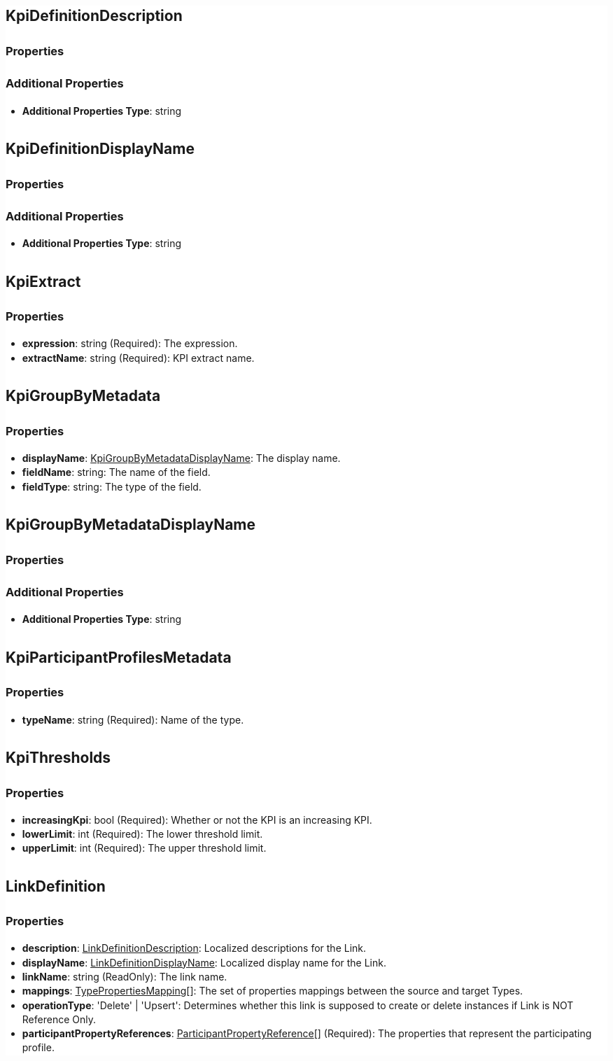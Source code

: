 ## KpiDefinitionDescription
### Properties
### Additional Properties
* **Additional Properties Type**: string

## KpiDefinitionDisplayName
### Properties
### Additional Properties
* **Additional Properties Type**: string

## KpiExtract
### Properties
* **expression**: string (Required): The expression.
* **extractName**: string (Required): KPI extract name.

## KpiGroupByMetadata
### Properties
* **displayName**: [KpiGroupByMetadataDisplayName](#kpigroupbymetadatadisplayname): The display name.
* **fieldName**: string: The name of the field.
* **fieldType**: string: The type of the field.

## KpiGroupByMetadataDisplayName
### Properties
### Additional Properties
* **Additional Properties Type**: string

## KpiParticipantProfilesMetadata
### Properties
* **typeName**: string (Required): Name of the type.

## KpiThresholds
### Properties
* **increasingKpi**: bool (Required): Whether or not the KPI is an increasing KPI.
* **lowerLimit**: int (Required): The lower threshold limit.
* **upperLimit**: int (Required): The upper threshold limit.

## LinkDefinition
### Properties
* **description**: [LinkDefinitionDescription](#linkdefinitiondescription): Localized descriptions for the Link.
* **displayName**: [LinkDefinitionDisplayName](#linkdefinitiondisplayname): Localized display name for the Link.
* **linkName**: string (ReadOnly): The link name.
* **mappings**: [TypePropertiesMapping](#typepropertiesmapping)[]: The set of properties mappings between the source and target Types.
* **operationType**: 'Delete' | 'Upsert': Determines whether this link is supposed to create or delete instances if Link is NOT Reference Only.
* **participantPropertyReferences**: [ParticipantPropertyReference](#participantpropertyreference)[] (Required): The properties that represent the participating profile.